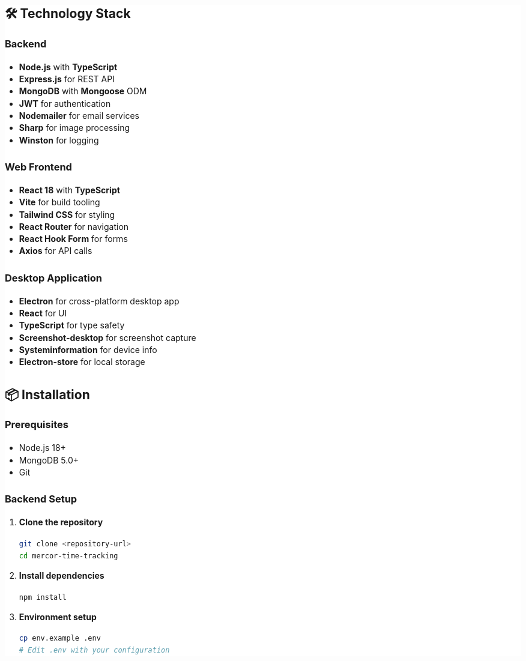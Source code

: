 ## 🛠️ Technology Stack

### Backend
- **Node.js** with **TypeScript**
- **Express.js** for REST API
- **MongoDB** with **Mongoose** ODM
- **JWT** for authentication
- **Nodemailer** for email services
- **Sharp** for image processing
- **Winston** for logging

### Web Frontend
- **React 18** with **TypeScript**
- **Vite** for build tooling
- **Tailwind CSS** for styling
- **React Router** for navigation
- **React Hook Form** for forms
- **Axios** for API calls

### Desktop Application
- **Electron** for cross-platform desktop app
- **React** for UI
- **TypeScript** for type safety
- **Screenshot-desktop** for screenshot capture
- **Systeminformation** for device info
- **Electron-store** for local storage

## 📦 Installation

### Prerequisites
- Node.js 18+ 
- MongoDB 5.0+
- Git

### Backend Setup

1. **Clone the repository**
   ```bash
   git clone <repository-url>
   cd mercor-time-tracking
   ```

2. **Install dependencies**
   ```bash
   npm install
   ```

3. **Environment setup**
   ```bash
   cp env.example .env
   # Edit .env with your configuration
   ```
